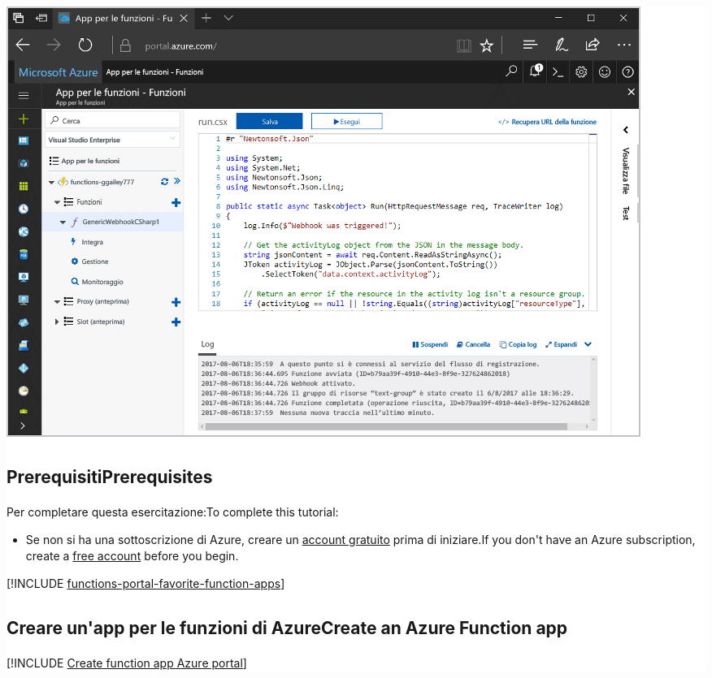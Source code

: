 ![Funzione attivata da un webhook generico nel portale di Azure](./media/functions-create-generic-webhook-triggered-function/function-completed.png)

## <a name="prerequisites"></a><span data-ttu-id="c837e-108">Prerequisiti</span><span class="sxs-lookup"><span data-stu-id="c837e-108">Prerequisites</span></span> 

<span data-ttu-id="c837e-109">Per completare questa esercitazione:</span><span class="sxs-lookup"><span data-stu-id="c837e-109">To complete this tutorial:</span></span>

+ <span data-ttu-id="c837e-110">Se non si ha una sottoscrizione di Azure, creare un [account gratuito](https://azure.microsoft.com/free/?WT.mc_id=A261C142F) prima di iniziare.</span><span class="sxs-lookup"><span data-stu-id="c837e-110">If you don't have an Azure subscription, create a [free account](https://azure.microsoft.com/free/?WT.mc_id=A261C142F) before you begin.</span></span>

[!INCLUDE [functions-portal-favorite-function-apps](../../includes/functions-portal-favorite-function-apps.md)]

## <a name="create-an-azure-function-app"></a><span data-ttu-id="c837e-111">Creare un'app per le funzioni di Azure</span><span class="sxs-lookup"><span data-stu-id="c837e-111">Create an Azure Function app</span></span>

[!INCLUDE [Create function app Azure portal](../../includes/functions-create-function-app-portal.md)]
